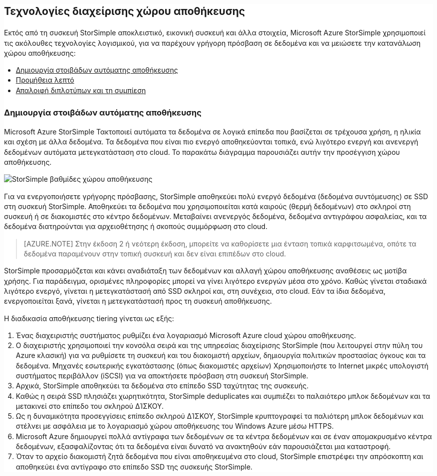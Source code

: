 ## <a name="storage-management-technologies"></a>Τεχνολογίες διαχείρισης χώρου αποθήκευσης
 
Εκτός από τη συσκευή StorSimple αποκλειστικό, εικονική συσκευή και άλλα στοιχεία, Microsoft Azure StorSimple χρησιμοποιεί τις ακόλουθες τεχνολογίες λογισμικού, για να παρέχουν γρήγορη πρόσβαση σε δεδομένα και να μειώσετε την κατανάλωση χώρου αποθήκευσης:

- [Δημιουργία στοιβάδων αυτόματης αποθήκευσης](#automatic-storage-tiering) 
- [Προμήθεια λεπτό](#thin-provisioning) 
- [Απαλοιφή διπλοτύπων και τη συμπίεση](#deduplication-and-compression) 

### <a name="automatic-storage-tiering"></a>Δημιουργία στοιβάδων αυτόματης αποθήκευσης

Microsoft Azure StorSimple Τακτοποιεί αυτόματα τα δεδομένα σε λογικά επίπεδα που βασίζεται σε τρέχουσα χρήση, η ηλικία και σχέση με άλλα δεδομένα. Τα δεδομένα που είναι πιο ενεργό αποθηκεύονται τοπικά, ενώ λιγότερο ενεργή και ανενεργή δεδομένων αυτόματα μετεγκατάσταση στο cloud. Το παρακάτω διάγραμμα παρουσιάζει αυτήν την προσέγγιση χώρου αποθήκευσης.
 
![StorSimple βαθμίδες χώρου αποθήκευσης](./media/storsimple-overview/hcs-data-services-storsimple-components-tiers.png)

Για να ενεργοποιήσετε γρήγορης πρόσβασης, StorSimple αποθηκεύει πολύ ενεργό δεδομένα (δεδομένα συντόμευσης) σε SSD στη συσκευή StorSimple. Αποθηκεύει τα δεδομένα που χρησιμοποιείται κατά καιρούς (θερμή δεδομένων) στο σκληροί στη συσκευή ή σε διακομιστές στο κέντρο δεδομένων. Μεταβαίνει ανενεργός δεδομένα, δεδομένα αντιγράφου ασφαλείας, και τα δεδομένα διατηρούνται για αρχειοθέτησης ή σκοπούς συμμόρφωση στο cloud. 

>[AZURE.NOTE] Στην έκδοση 2 ή νεότερη έκδοση, μπορείτε να καθορίσετε μια ένταση τοπικά καρφιτσωμένα, οπότε τα δεδομένα παραμένουν στην τοπική συσκευή και δεν είναι επιπέδων στο cloud. 

StorSimple προσαρμόζεται και κάνει αναδιάταξη των δεδομένων και αλλαγή χώρου αποθήκευσης αναθέσεις ως μοτίβα χρήσης. Για παράδειγμα, ορισμένες πληροφορίες μπορεί να γίνει λιγότερο ενεργών μέσα στο χρόνο. Καθώς γίνεται σταδιακά λιγότερο ενεργό, γίνεται η μετεγκατάστασή από SSD σκληροί και, στη συνέχεια, στο cloud. Εάν τα ίδια δεδομένα, ενεργοποιείται ξανά, γίνεται η μετεγκατάστασή προς τη συσκευή αποθήκευσης.

Η διαδικασία αποθήκευσης tiering γίνεται ως εξής:

1. Ένας διαχειριστής συστήματος ρυθμίζει ένα λογαριασμό Microsoft Azure cloud χώρου αποθήκευσης.
2. Ο διαχειριστής χρησιμοποιεί την κονσόλα σειρά και της υπηρεσίας διαχείρισης StorSimple (που λειτουργεί στην πύλη του Azure κλασική) για να ρυθμίσετε τη συσκευή και του διακομιστή αρχείων, δημιουργία πολιτικών προστασίας όγκους και τα δεδομένα. Μηχανές εσωτερικής εγκατάστασης (όπως διακομιστές αρχείων) Χρησιμοποιήστε το Internet μικρές υπολογιστή συστήματος περιβάλλον (iSCSI) για να αποκτήσετε πρόσβαση στη συσκευή StorSimple.
3. Αρχικά, StorSimple αποθηκεύει τα δεδομένα στο επίπεδο SSD ταχύτητας της συσκευής.
4. Καθώς η σειρά SSD πλησιάζει χωρητικότητα, StorSimple deduplicates και συμπιέζει το παλαιότερο μπλοκ δεδομένων και τα μετακινεί στο επίπεδο του σκληρού ΔΊΣΚΟΥ.
5. Ως η δυναμικότητα προσεγγίσεις επίπεδο σκληρού ΔΊΣΚΟΥ, StorSimple κρυπτογραφεί τα παλιότερη μπλοκ δεδομένων και στέλνει με ασφάλεια με το λογαριασμό χώρου αποθήκευσης του Windows Azure μέσω HTTPS.
6. Microsoft Azure δημιουργεί πολλά αντίγραφα των δεδομένων σε τα κέντρα δεδομένων και σε έναν απομακρυσμένο κέντρα δεδομένων, εξασφαλίζοντας ότι τα δεδομένα είναι δυνατό να ανακτηθούν εάν παρουσιάζεται μια καταστροφή. 
7. Όταν το αρχείο διακομιστή ζητά δεδομένα που είναι αποθηκευμένα στο cloud, StorSimple επιστρέφει την απρόσκοπτη και αποθηκεύει ένα αντίγραφο στο επίπεδο SSD της συσκευής StorSimple.
